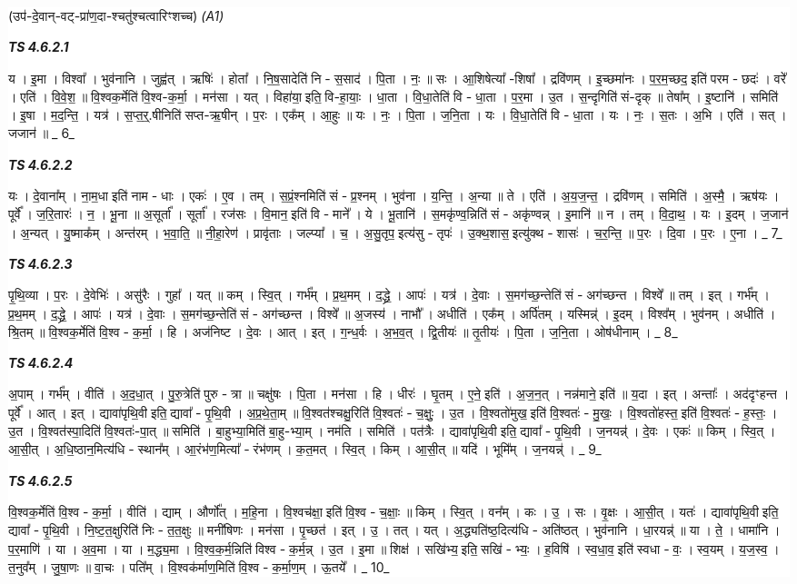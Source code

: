 

(उप॑-दे॒वान्-वट्-प्रा॑ण॒दा-श्चतु॑श्चत्वारिꣳशच्च)  _(A1)_



***TS 4.6.2.1***


य । इ॒मा । विश्वा᳚ । भुव॑नानि । जुह्व॑त् । ऋषिः॑ । होता᳚ । नि॒ष॒सादेति॑ नि - स॒साद॑ । पि॒ता । नः॒ ॥ सः । आ॒शिषेत्या᳚ -शिषा᳚ । द्रवि॑णम् । इ॒च्छमा॑नः । प॒र॒म॒च्छद॒ इति॑ परम - छदः॑ । वरे᳚ । एति॑ । वि॒वे॒श॒ ॥ वि॒श्वक॒र्मेति॑ वि॒श्व-क॒र्मा॒ । मन॑सा । यत् । विहा॑या॒ इति॒ वि-हा॒याः॒ । धा॒ता । वि॒धा॒तेति॑ वि - धा॒ता । प॒र॒मा । उ॒त । स॒न्दृगिति॑ सं-दृक् ॥ तेषा᳚म् । इ॒ष्टानि॑ । समिति॑ । इ॒षा । म॒द॒न्ति॒ । यत्र॑ । स॒प्त॒र्॒.षीनिति॑ सप्त-ऋ॒षीन् । प॒रः । एक᳚म् । आ॒हुः ॥ यः । नः॒ । पि॒ता । ज॒नि॒ता । यः । वि॒धा॒तेति॑ वि - धा॒ता । यः । नः॒ । स॒तः । अ॒भि । एति॑ । सत् । जजान॑ ॥  _ 6_ 


***TS 4.6.2.2***


यः । दे॒वाना᳚म् । ना॒म॒धा इति॑ नाम - धाः । एकः॑ । ए॒व । तम् । स॒प्रं॒श्नमिति॑ सं - प्र॒श्नम् । भुव॑ना । य॒न्ति॒ । अ॒न्या ॥ ते । एति॑ । अ॒य॒ज॒न्त॒ । द्रवि॑णम् । समिति॑ । अ॒स्मै॒ । ऋष॑यः । पूर्वे᳚ । ज॒रि॒तारः॑ । न॒ । भू॒ना ॥ अ॒सूर्ता᳚ । सूर्ता᳚ । रज॑सः । वि॒मान॒ इति॑ वि - माने᳚ । ये । भू॒तानि॑ । स॒मकृ॑ण्व॒न्निति॑ सं - अकृ॑ण्वन्न् । इ॒मानि॑ ॥ न । तम् । वि॒दा॒थ॒ । यः । इ॒दम् । ज॒जान॑ । अ॒न्यत् । यु॒ष्माक᳚म् । अन्त॑रम् । भ॒वा॒ति॒ ॥ नी॒हा॒रेण॑ । प्रावृ॑ताः । जल्प्या᳚ । च॒ । अ॒सु॒तृप॒ इत्य॑सु - तृपः॑ । उ॒क्थ॒शास॒ इत्यु॑क्थ - शासः॑ । च॒र॒न्ति॒ ॥ प॒रः । दि॒वा । प॒रः । ए॒ना ।  _ 7_ 


***TS 4.6.2.3***


पृ॒थि॒व्या । प॒रः । दे॒वेभिः॑ । असु॑रैः । गुहा᳚ । यत् ॥ कम् । स्वि॒त् । गर्भ᳚म् । प्र॒थ॒मम् । द॒द्ध्रे॒ । आपः॑ । यत्र॑ । दे॒वाः । स॒मग॑च्छ॒न्तेति॑ सं - अग॑च्छन्त । विश्वे᳚ ॥ तम् । इत् । गर्भ᳚म् । प्र॒थ॒मम् । द॒द्ध्रे॒ । आपः॑ । यत्र॑ । दे॒वाः । स॒मग॑च्छ॒न्तेति॑ सं - अग॑च्छन्त । विश्वे᳚ ॥ अ॒जस्य॑ । नाभौ᳚ । अधीति॑ । एक᳚म् । अर्पि॑तम् । यस्मिन्न्॑ । इ॒दम् । विश्व᳚म् । भुव॑नम् । अधीति॑ । श्रि॒तम् ॥ वि॒श्वक॒र्मेति॑ वि॒श्व - क॒र्मा॒ । हि । अज॑निष्ट । दे॒वः । आत् । इत् । ग॒न्ध॒र्वः । अ॒भ॒व॒त् । द्वि॒तीयः॑ ॥ तृ॒तीयः॑ । पि॒ता । ज॒नि॒ता । ओष॑धीनाम् ।  _ 8_ 


***TS 4.6.2.4***


अ॒पाम् । गर्भ᳚म् । वीति॑ । अ॒द॒धा॒त् । पु॒रु॒त्रेति॑ पुरु - त्रा ॥ चक्षु॑षः । पि॒ता । मन॑सा । हि । धीरः॑ । घृ॒तम् । ए॒ने॒ इति॑ । अ॒ज॒न॒त् । नन्न॑माने॒ इति॑ ॥ य॒दा । इत् । अन्ताः᳚ । अद॑दृꣳहन्त । पूर्वे᳚ । आत् । इत् । द्यावा॑पृथि॒वी इति॒ द्यावा᳚ - पृ॒थि॒वी । अ॒प्र॒थे॒ता॒म् ॥ वि॒श्वत॑श्चक्षु॒रिति॑ वि॒श्वतः॑ - च॒क्षुः॒ । उ॒त । वि॒श्वतो॑मुख॒ इति॑ वि॒श्वतः॑ - मु॒खः॒ । वि॒श्वतो॑हस्त॒ इति॑ वि॒श्वतः॑ - ह॒स्तः॒ । उ॒त । वि॒श्वत॑स्पा॒दिति॑ वि॒श्वतः॑-पा॒त् ॥ समिति॑ । बा॒हुभ्या॒मिति॑ बा॒हु-भ्या॒म् । नम॑ति । समिति॑ । पत॑त्रैः । द्यावा॑पृथि॒वी इति॒ द्यावा᳚ - पृ॒थि॒वी । ज॒नयन्न्॑ । दे॒वः । एकः॑ ॥ किम् । स्वि॒त् । आ॒सी॒त् । अ॒धि॒ष्ठान॒मित्य॑धि - स्थान᳚म् । आ॒रंभ॑ण॒मित्या᳚ - रंभ॑णम् । क॒त॒मत् । स्वि॒त् । किम् । आ॒सी॒त् ॥ यदि॑ । भूमि᳚म् । ज॒नयन्न्॑ ।  _ 9_ 


***TS 4.6.2.5***


वि॒श्वक॒र्मेति॑ वि॒श्व - क॒र्मा॒ । वीति॑ । द्याम् । और्णो᳚त् । म॒हि॒ना । वि॒श्वच॑क्षा॒ इति॑ वि॒श्व - च॒क्षाः॒ ॥ किम् । स्वि॒त् । वन᳚म् । कः । उ॒ । सः । वृ॒क्षः । आ॒सी॒त् । यतः॑ । द्यावा॑पृथि॒वी इति॒ द्यावा᳚ - पृ॒थि॒वी । नि॒ष्ट॒त॒क्षुरिति॑ निः - त॒त॒क्षुः ॥ मनी॑षिणः । मन॑सा । पृ॒च्छत॑ । इत् । उ॒ । तत् । यत् । अ॒द्ध्यति॑ष्ठ॒दित्य॑धि - अति॑ष्ठत् । भुव॑नानि । धा॒रयन्न्॑ ॥ या । ते॒ । धामा॑नि । प॒र॒माणि॑ । या । अ॒व॒मा । या । म॒द्ध्य॒मा । वि॒श्व॒क॒र्म॒न्निति॑ विश्व - क॒र्म॒न्न् । उ॒त । इ॒मा ॥ शिक्ष॑ । सखि॑भ्य॒ इति॒ सखि॑ - भ्यः॒ । ह॒विषि॑ । स्व॒धा॒व॒ इति॑ स्वधा - वः॒ । स्व॒यम् । य॒ज॒स्व॒ । त॒नुव᳚म् । जु॒षा॒णः ॥ वा॒चः । पति᳚म् । वि॒श्वक॑र्माण॒मिति॑ वि॒श्व - क॒र्मा॒ण॒म् । ऊ॒तये᳚ ।  _ 10_ 
